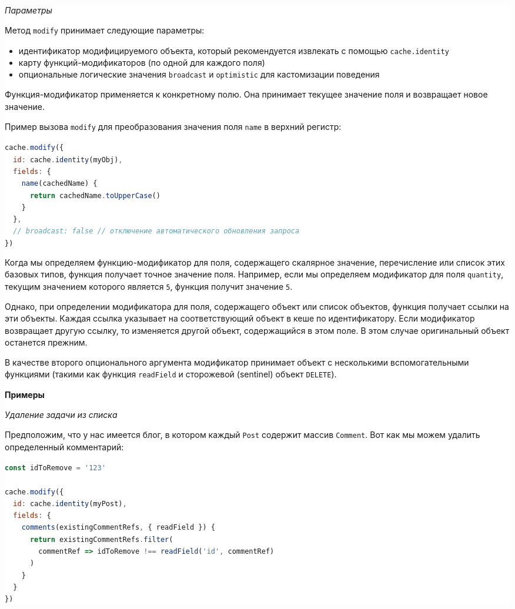 _Параметры_

Метод `modify` принимает следующие параметры:

- идентификатор модифицируемого объекта, который рекомендуется извлекать с помощью `cache.identity`
- карту функций-модификаторов (по одной для каждого поля)
- опциональные логические значения `broadcast` и `optimistic` для кастомизации поведения

Функция-модификатор применяется к конкретному полю. Она принимает текущее значение поля и возвращает новое значение.

Пример вызова `modify` для преобразования значения поля `name` в верхний регистр:

```js
cache.modify({
  id: cache.identity(myObj),
  fields: {
    name(cachedName) {
      return cachedName.toUpperCase()
    }
  },
  // broadcast: false // отключение автоматического обновления запроса
})
```

Когда мы определяем функцию-модификатор для поля, содержащего скалярное значение, перечисление или список этих базовых типов, функция получает точное значение поля. Например, если мы определяем модификатор для поля `quantity`, текущим значением которого является `5`, функция получит значение `5`.

Однако, при определении модификатора для поля, содержащего объект или список объектов, функция получает ссылки на эти объекты. Каждая ссылка указывает на соответствующий объект в кеше по идентификатору. Если модификатор возвращает другую ссылку, то изменяется другой объект, содержащийся в этом поле. В этом случае оригинальный объект останется прежним.

В качестве второго опционального аргумента модификатор принимает объект с несколькими вспомогательными функциями (такими как функция `readField` и сторожевой (sentinel) объект `DELETE`).

__Примеры__

_Удаление задачи из списка_

Предположим, что у нас имеется блог, в котором каждый `Post` содержит массив `Comment`. Вот как мы можем удалить определенный комментарий:

```js
const idToRemove = '123'

cache.modify({
  id: cache.identity(myPost),
  fields: {
    comments(existingCommentRefs, { readField }) {
      return existingCommentRefs.filter(
        commentRef => idToRemove !== readField('id', commentRef)
      )
    }
  }
})
```
